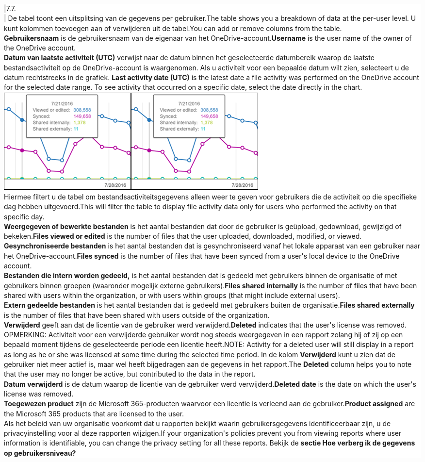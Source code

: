 |<span data-ttu-id="bb396-140">7.</span><span class="sxs-lookup"><span data-stu-id="bb396-140">7.</span></span>  <br/> | <span data-ttu-id="bb396-141">De tabel toont een uitsplitsing van de gegevens per gebruiker.</span><span class="sxs-lookup"><span data-stu-id="bb396-141">The table shows you a breakdown of data at the per-user level.</span></span> <span data-ttu-id="bb396-142">U kunt kolommen toevoegen aan of verwijderen uit de tabel.</span><span class="sxs-lookup"><span data-stu-id="bb396-142">You can add or remove columns from the table.</span></span>   <br/>  <span data-ttu-id="bb396-143">**Gebruikersnaam** is de gebruikersnaam van de eigenaar van het OneDrive-account.</span><span class="sxs-lookup"><span data-stu-id="bb396-143">**Username** is the user name of the owner of the OneDrive account.</span></span>  <br/> <span data-ttu-id="bb396-p109">**Datum van laatste activiteit (UTC)** verwijst naar de datum binnen het geselecteerde datumbereik waarop de laatste bestandsactiviteit op de OneDrive-account is waargenomen. Als u activiteit voor een bepaalde datum wilt zien, selecteert u de datum rechtstreeks in de grafiek.  </span><span class="sxs-lookup"><span data-stu-id="bb396-p109">**Last activity date (UTC)** is the latest date a file activity was performed on the OneDrive account for the selected date range. To see activity that occurred on a specific date, select the date directly in the chart.  </span></span><br/> <span data-ttu-id="bb396-146">![Een specifieke datum in de grafiek selecteren](../../media/29e54c4b-8dc2-4ed8-9367-1f66f2988fac.png)</span><span class="sxs-lookup"><span data-stu-id="bb396-146">![Select a specific date in the chart](../../media/29e54c4b-8dc2-4ed8-9367-1f66f2988fac.png)</span></span>  <br/>  <span data-ttu-id="bb396-147">Hiermee filtert u de tabel om bestandsactiviteitsgegevens alleen weer te geven voor gebruikers die de activiteit op die specifieke dag hebben uitgevoerd.</span><span class="sxs-lookup"><span data-stu-id="bb396-147">This will filter the table to display file activity data only for users who performed the activity on that specific day.</span></span>  <br/> <span data-ttu-id="bb396-148">**Weergegeven of bewerkte bestanden** is het aantal bestanden dat door de gebruiker is geüpload, gedownload, gewijzigd of bekeken.</span><span class="sxs-lookup"><span data-stu-id="bb396-148">**Files viewed or edited** is the number of files that the user uploaded, downloaded, modified, or viewed.</span></span>  <br/> <span data-ttu-id="bb396-149">**Gesynchroniseerde bestanden** is het aantal bestanden dat is gesynchroniseerd vanaf het lokale apparaat van een gebruiker naar het OneDrive-account.</span><span class="sxs-lookup"><span data-stu-id="bb396-149">**Files synced** is the number of files that have been synced from a user's local device to the OneDrive account.</span></span>  <br/> <span data-ttu-id="bb396-150">**Bestanden die intern worden gedeeld,** is het aantal bestanden dat is gedeeld met gebruikers binnen de organisatie of met gebruikers binnen groepen (waaronder mogelijk externe gebruikers).</span><span class="sxs-lookup"><span data-stu-id="bb396-150">**Files shared internally** is the number of files that have been shared with users within the organization, or with users within groups (that might include external users).</span></span>  <br/> <span data-ttu-id="bb396-151">**Extern gedeelde bestanden** is het aantal bestanden dat is gedeeld met gebruikers buiten de organisatie.</span><span class="sxs-lookup"><span data-stu-id="bb396-151">**Files shared externally** is the number of files that have been shared with users outside of the organization.</span></span>  <br/> <span data-ttu-id="bb396-152">**Verwijderd** geeft aan dat de licentie van de gebruiker werd verwijderd.</span><span class="sxs-lookup"><span data-stu-id="bb396-152">**Deleted** indicates that the user's license was removed.</span></span>  <br/> <span data-ttu-id="bb396-153">OPMERKING: Activiteit voor een verwijderde gebruiker wordt nog steeds weergegeven in een rapport zolang hij of zij op een bepaald moment tijdens de geselecteerde periode een licentie heeft.</span><span class="sxs-lookup"><span data-stu-id="bb396-153">NOTE: Activity for a deleted user will still display in a report as long as he or she was licensed at some time during the selected time period.</span></span> <span data-ttu-id="bb396-154">In de kolom **Verwijderd** kunt u zien dat de gebruiker niet meer actief is, maar wel heeft bijgedragen aan de gegevens in het rapport.</span><span class="sxs-lookup"><span data-stu-id="bb396-154">The **Deleted** column helps you to note that the user may no longer be active, but contributed to the data in the report.</span></span><br/><span data-ttu-id="bb396-155">**Datum verwijderd** is de datum waarop de licentie van de gebruiker werd verwijderd.</span><span class="sxs-lookup"><span data-stu-id="bb396-155">**Deleted date** is the date on which the user's license was removed.</span></span>  <br/> <span data-ttu-id="bb396-156">**Toegewezen product** zijn de Microsoft 365-producten waarvoor een licentie is verleend aan de gebruiker.</span><span class="sxs-lookup"><span data-stu-id="bb396-156">**Product assigned** are the Microsoft 365 products that are licensed to the user.</span></span>  <br/>  <span data-ttu-id="bb396-157">Als het beleid van uw organisatie voorkomt dat u rapporten bekijkt waarin gebruikersgegevens identificeerbaar zijn, u de privacyinstelling voor al deze rapporten wijzigen.</span><span class="sxs-lookup"><span data-stu-id="bb396-157">If your organization's policies prevent you from viewing reports where user information is identifiable, you can change the privacy setting for all these reports.</span></span> <span data-ttu-id="bb396-158">Bekijk de **sectie Hoe verberg ik de gegevens op gebruikersniveau?**